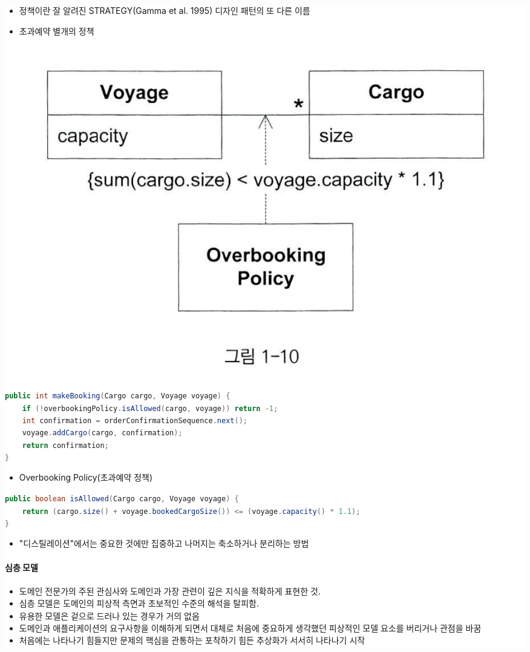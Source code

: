 * 정책이란 잘 알려진 STRATEGY(Gamma et al. 1995) 디자인 패턴의 또 다른 이름

* 초과예약 별개의 정책

![도메인주도설계](/assets/images/books/컴퓨터공학/개발방법론/도메인주도설계/figure_1-10.png)

```java
public int makeBooking(Cargo cargo, Voyage voyage) {
    if (!overbookingPolicy.isAllowed(cargo, voyage)) return -1;
    int confirmation = orderConfirmationSequence.next();
    voyage.addCargo(cargo, confirmation);
    return confirmation;
}
```

* Overbooking Policy(초과예약 정책)

```java
public boolean isAllowed(Cargo cargo, Voyage voyage) {
    return (cargo.size() + voyage.bookedCargoSize()) <= (voyage.capacity() * 1.1);
}
```

* "디스틸레이션"에서는 중요한 것에만 집중하고 나머지는 축소하거나 분리하는 방법

#### 심층 모델
* 도메인 전문가의 주된 관심사와 도메인과 가장 관련이 깊은 지식을 적확하게 표현한 것.
* 심층 모델은 도메인의 피상적 측면과 초보적인 수준의 해석을 탈피함.
* 유용한 모델은 겉으로 드러나 있는 경우가 거의 없음
* 도메인과 애플리케이션의 요구사항을 이해하게 되면서 대체로 처음에 중요하게 생각했던 피상적인 모델 요소를 버리거나 관점을 바꿈
* 처음에는 나타나기 힘들지만 문제의 핵심을 관통하는 포착하기 힘든 추상화가 서서히 나타나기 시작
